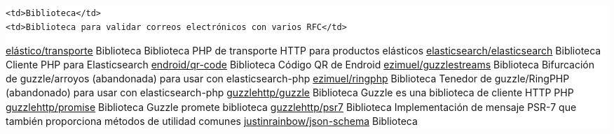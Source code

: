     <td>Biblioteca</td>
    <td>Biblioteca para validar correos electrónicos con varios RFC</td>
  </tr>
  <tr>
    <td>
      <a href="https://github.com/elastic/elastic-transport-php">elástico/transporte</a>
    </td>
    <td>Biblioteca</td>
    <td>Biblioteca PHP de transporte HTTP para productos elásticos</td>
  </tr>
  <tr>
    <td>
      <a href="https://github.com/elastic/elasticsearch-php">elasticsearch/elasticsearch</a>
    </td>
    <td>Biblioteca</td>
    <td>Cliente PHP para Elasticsearch</td>
  </tr>
  <tr>
    <td>
      <a href="https://github.com/endroid/qr-code">endroid/qr-code</a>
    </td>
    <td>Biblioteca</td>
    <td>Código QR de Endroid</td>
  </tr>
  <tr>
    <td>
      <a href="https://github.com/ezimuel/guzzlestreams">ezimuel/guzzlestreams</a>
    </td>
    <td>Biblioteca</td>
    <td>Bifurcación de guzzle/arroyos (abandonada) para usar con elasticsearch-php</td>
  </tr>
  <tr>
    <td>
      <a href="https://github.com/ezimuel/ringphp">ezimuel/ringphp</a>
    </td>
    <td>Biblioteca</td>
    <td>Tenedor de guzzle/RingPHP (abandonado) para usar con elasticsearch-php</td>
  </tr>
  <tr>
    <td>
      <a href="https://github.com/guzzle/guzzle">guzzlehttp/guzzle</a>
    </td>
    <td>Biblioteca</td>
    <td>Guzzle es una biblioteca de cliente HTTP PHP</td>
  </tr>
  <tr>
    <td>
      <a href="https://github.com/guzzle/promises">guzzlehttp/promise</a>
    </td>
    <td>Biblioteca</td>
    <td>Guzzle promete biblioteca</td>
  </tr>
  <tr>
    <td>
      <a href="https://github.com/guzzle/psr7">guzzlehttp/psr7</a>
    </td>
    <td>Biblioteca</td>
    <td>Implementación de mensaje PSR-7 que también proporciona métodos de utilidad comunes</td>
  </tr>
  <tr>
    <td>
      <a href="https://github.com/jsonrainbow/json-schema">justinrainbow/json-schema</a>
    </td>
    <td>Biblioteca</td>
